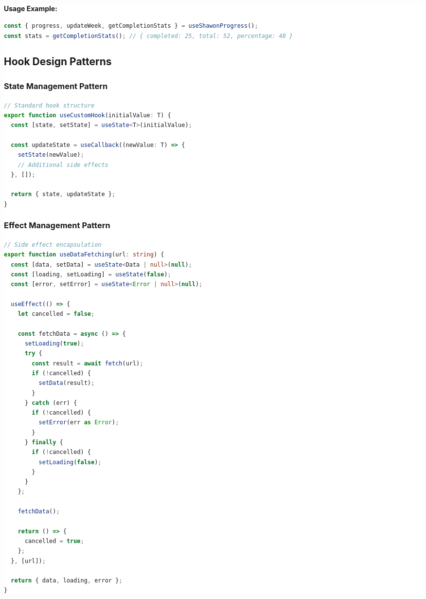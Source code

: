 **Usage Example:**

```typescript
const { progress, updateWeek, getCompletionStats } = useShawonProgress();
const stats = getCompletionStats(); // { completed: 25, total: 52, percentage: 48 }
```

## Hook Design Patterns

### State Management Pattern

```typescript
// Standard hook structure
export function useCustomHook(initialValue: T) {
  const [state, setState] = useState<T>(initialValue);

  const updateState = useCallback((newValue: T) => {
    setState(newValue);
    // Additional side effects
  }, []);

  return { state, updateState };
}
```

### Effect Management Pattern

```typescript
// Side effect encapsulation
export function useDataFetching(url: string) {
  const [data, setData] = useState<Data | null>(null);
  const [loading, setLoading] = useState(false);
  const [error, setError] = useState<Error | null>(null);

  useEffect(() => {
    let cancelled = false;

    const fetchData = async () => {
      setLoading(true);
      try {
        const result = await fetch(url);
        if (!cancelled) {
          setData(result);
        }
      } catch (err) {
        if (!cancelled) {
          setError(err as Error);
        }
      } finally {
        if (!cancelled) {
          setLoading(false);
        }
      }
    };

    fetchData();

    return () => {
      cancelled = true;
    };
  }, [url]);

  return { data, loading, error };
}
```